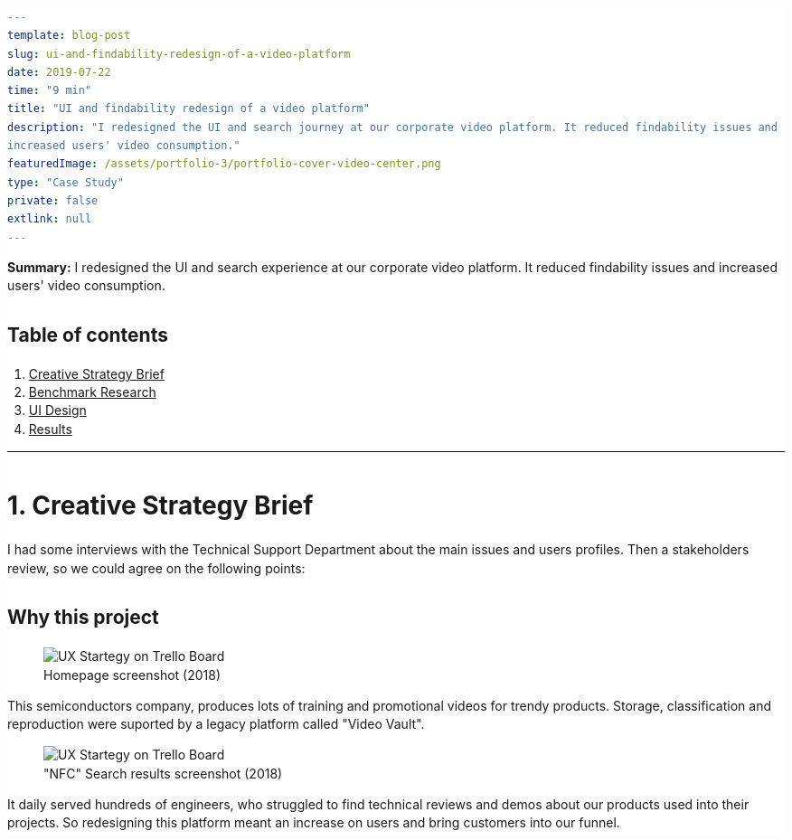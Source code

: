 ```yaml
---
template: blog-post
slug: ui-and-findability-redesign-of-a-video-platform
date: 2019-07-22
time: "9 min"
title: "UI and findability redesign of a video platform"
description: "I redesigned the UI and search journey at our corporate video platform. It reduced findability issues and increased users' video consumption."
featuredImage: /assets/portfolio-3/portfolio-cover-video-center.png
type: "Case Study"
private: false
extlink: null
---
```


**Summary:** I redesigned the UI and search experience at our corporate video platform. It reduced findability issues and increased users' video consumption.

## Table of contents

1. [Creative Strategy Brief](#1-creative-strategy-brief)
2. [Benchmark Research](#2-benchmark-research)
3. [UI Design](#3-ui-design)
4. [Results](#4-results)

---

# 1. Creative Strategy Brief

I had some interviews with the Technical Support Department about the main issues and users profiles. Then a stakeholders review, so we could agree on the following points:

## Why this project

<figure>
  <img src="assets/portfolio-3/video-vault-old-home-1907.png" alt="UX Startegy on Trello Board">
  <figcaption>Homepage screenshot (2018)</figcaption>
</figure>

This semiconductors company, produces lots of training and promotional videos for trendy products. Storage, classification and reproduction were suported by a legacy platform called "Video Vault".

<figure>
  <img src="assets/portfolio-3/video-vault-old-search-1907.png" alt="UX Startegy on Trello Board">
  <figcaption>"NFC" Search results screenshot (2018)</figcaption>
</figure>

It daily served hundreds of engineers, who struggled to find technical reviews and demos about our products used into their projects. So redesigning this platform meant an increase on users and bring customers into our funnel.
